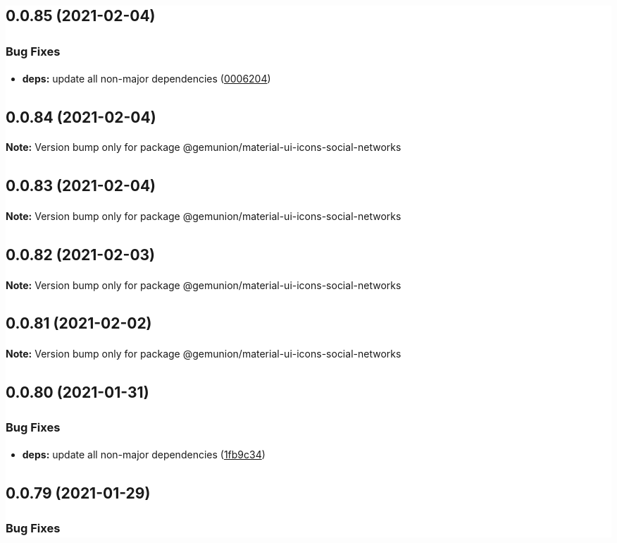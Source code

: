 

## 0.0.85 (2021-02-04)


### Bug Fixes

* **deps:** update all non-major dependencies ([0006204](https://github.com/memoryOS/material-ui/commit/00062047da669fbd756db835d9d29148e09f588d))





## 0.0.84 (2021-02-04)

**Note:** Version bump only for package @gemunion/material-ui-icons-social-networks





## 0.0.83 (2021-02-04)

**Note:** Version bump only for package @gemunion/material-ui-icons-social-networks





## 0.0.82 (2021-02-03)

**Note:** Version bump only for package @gemunion/material-ui-icons-social-networks





## 0.0.81 (2021-02-02)

**Note:** Version bump only for package @gemunion/material-ui-icons-social-networks





## 0.0.80 (2021-01-31)


### Bug Fixes

* **deps:** update all non-major dependencies ([1fb9c34](https://github.com/memoryOS/material-ui/commit/1fb9c344de0d461ae99051d460de90728984e7c2))





## 0.0.79 (2021-01-29)


### Bug Fixes
